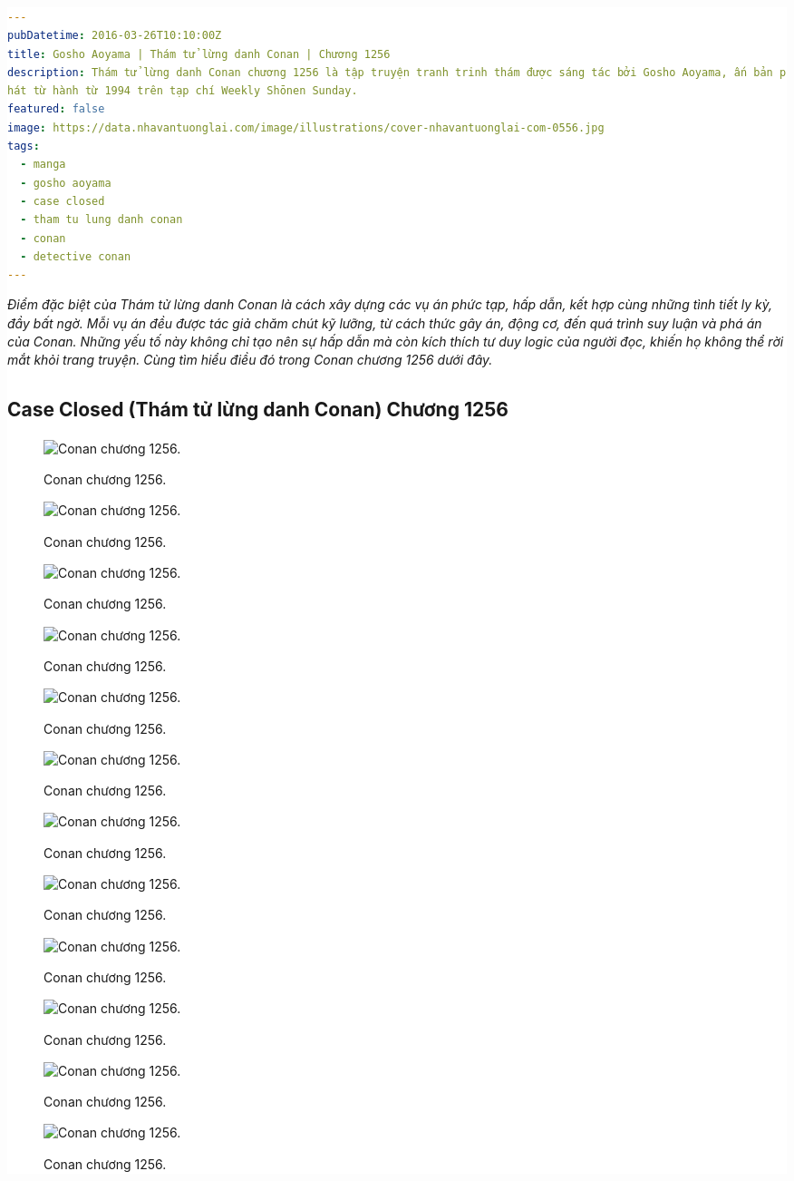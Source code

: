 ```yaml
---
pubDatetime: 2016-03-26T10:10:00Z
title: Gosho Aoyama | Thám tử lừng danh Conan | Chương 1256
description: Thám tử lừng danh Conan chương 1256 là tập truyện tranh trinh thám được sáng tác bởi Gosho Aoyama, ấn bản phát từ hành từ 1994 trên tạp chí Weekly Shōnen Sunday.
featured: false
image: https://data.nhavantuonglai.com/image/illustrations/cover-nhavantuonglai-com-0556.jpg
tags:
  - manga
  - gosho aoyama
  - case closed
  - tham tu lung danh conan
  - conan
  - detective conan
---
```


_Điểm đặc biệt của Thám tử lừng danh Conan là cách xây dựng các vụ án phức tạp, hấp dẫn, kết hợp cùng những tình tiết ly kỳ, đầy bất ngờ. Mỗi vụ án đều được tác giả chăm chút kỹ lưỡng, từ cách thức gây án, động cơ, đến quá trình suy luận và phá án của Conan. Những yếu tố này không chỉ tạo nên sự hấp dẫn mà còn kích thích tư duy logic của người đọc, khiến họ không thể rời mắt khỏi trang truyện. Cùng tìm hiểu điều đó trong Conan chương 1256 dưới đây._

## Case Closed (Thám tử lừng danh Conan) Chương 1256

<figure><img src="https://data.nhavantuonglai.com/image/manga/gosho-aoyama-case-closed-1256-01.jpg" alt="Conan chương 1256." title="Conan chương 1256." height=100% width=100%><figcaption></p>Conan chương 1256.</p></figcaption></figure>

<figure><img src="https://data.nhavantuonglai.com/image/manga/gosho-aoyama-case-closed-1256-02.jpg" alt="Conan chương 1256." title="Conan chương 1256." height=100% width=100%><figcaption></p>Conan chương 1256.</p></figcaption></figure>

<figure><img src="https://data.nhavantuonglai.com/image/manga/gosho-aoyama-case-closed-1256-03.jpg" alt="Conan chương 1256." title="Conan chương 1256." height=100% width=100%><figcaption></p>Conan chương 1256.</p></figcaption></figure>

<figure><img src="https://data.nhavantuonglai.com/image/manga/gosho-aoyama-case-closed-1256-04.jpg" alt="Conan chương 1256." title="Conan chương 1256." height=100% width=100%><figcaption></p>Conan chương 1256.</p></figcaption></figure>

<figure><img src="https://data.nhavantuonglai.com/image/manga/gosho-aoyama-case-closed-1256-05.jpg" alt="Conan chương 1256." title="Conan chương 1256." height=100% width=100%><figcaption></p>Conan chương 1256.</p></figcaption></figure>

<figure><img src="https://data.nhavantuonglai.com/image/manga/gosho-aoyama-case-closed-1256-06.jpg" alt="Conan chương 1256." title="Conan chương 1256." height=100% width=100%><figcaption></p>Conan chương 1256.</p></figcaption></figure>

<figure><img src="https://data.nhavantuonglai.com/image/manga/gosho-aoyama-case-closed-1256-07.jpg" alt="Conan chương 1256." title="Conan chương 1256." height=100% width=100%><figcaption></p>Conan chương 1256.</p></figcaption></figure>

<figure><img src="https://data.nhavantuonglai.com/image/manga/gosho-aoyama-case-closed-1256-08.jpg" alt="Conan chương 1256." title="Conan chương 1256." height=100% width=100%><figcaption></p>Conan chương 1256.</p></figcaption></figure>

<figure><img src="https://data.nhavantuonglai.com/image/manga/gosho-aoyama-case-closed-1256-09.jpg" alt="Conan chương 1256." title="Conan chương 1256." height=100% width=100%><figcaption></p>Conan chương 1256.</p></figcaption></figure>

<figure><img src="https://data.nhavantuonglai.com/image/manga/gosho-aoyama-case-closed-1256-10.jpg" alt="Conan chương 1256." title="Conan chương 1256." height=100% width=100%><figcaption></p>Conan chương 1256.</p></figcaption></figure>

<figure><img src="https://data.nhavantuonglai.com/image/manga/gosho-aoyama-case-closed-1256-11.jpg" alt="Conan chương 1256." title="Conan chương 1256." height=100% width=100%><figcaption></p>Conan chương 1256.</p></figcaption></figure>

<figure><img src="https://data.nhavantuonglai.com/image/manga/gosho-aoyama-case-closed-1256-12.jpg" alt="Conan chương 1256." title="Conan chương 1256." height=100% width=100%><figcaption></p>Conan chương 1256.</p></figcaption></figure>
